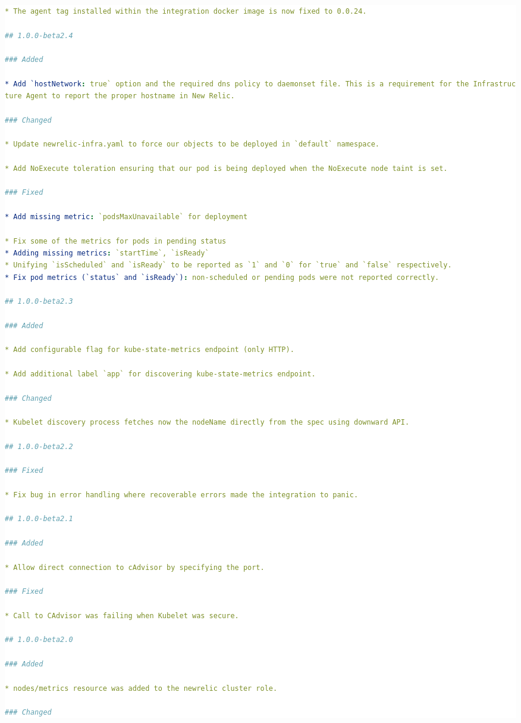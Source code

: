    ```yaml
* The agent tag installed within the integration docker image is now fixed to 0.0.24.

## 1.0.0-beta2.4

### Added

* Add `hostNetwork: true` option and the required dns policy to daemonset file. This is a requirement for the Infrastructure Agent to report the proper hostname in New Relic.

### Changed

* Update newrelic-infra.yaml to force our objects to be deployed in `default` namespace.

* Add NoExecute toleration ensuring that our pod is being deployed when the NoExecute node taint is set.

### Fixed

* Add missing metric: `podsMaxUnavailable` for deployment

* Fix some of the metrics for pods in pending status
  * Adding missing metrics: `startTime`, `isReady`
  * Unifying `isScheduled` and `isReady` to be reported as `1` and `0` for `true` and `false` respectively.
* Fix pod metrics (`status` and `isReady`): non-scheduled or pending pods were not reported correctly.

## 1.0.0-beta2.3

### Added

* Add configurable flag for kube-state-metrics endpoint (only HTTP).

* Add additional label `app` for discovering kube-state-metrics endpoint.

### Changed

* Kubelet discovery process fetches now the nodeName directly from the spec using downward API.

## 1.0.0-beta2.2

### Fixed

* Fix bug in error handling where recoverable errors made the integration to panic.

## 1.0.0-beta2.1

### Added

* Allow direct connection to cAdvisor by specifying the port.

### Fixed

* Call to CAdvisor was failing when Kubelet was secure.

## 1.0.0-beta2.0

### Added

* nodes/metrics resource was added to the newrelic cluster role.

### Changed

   ```